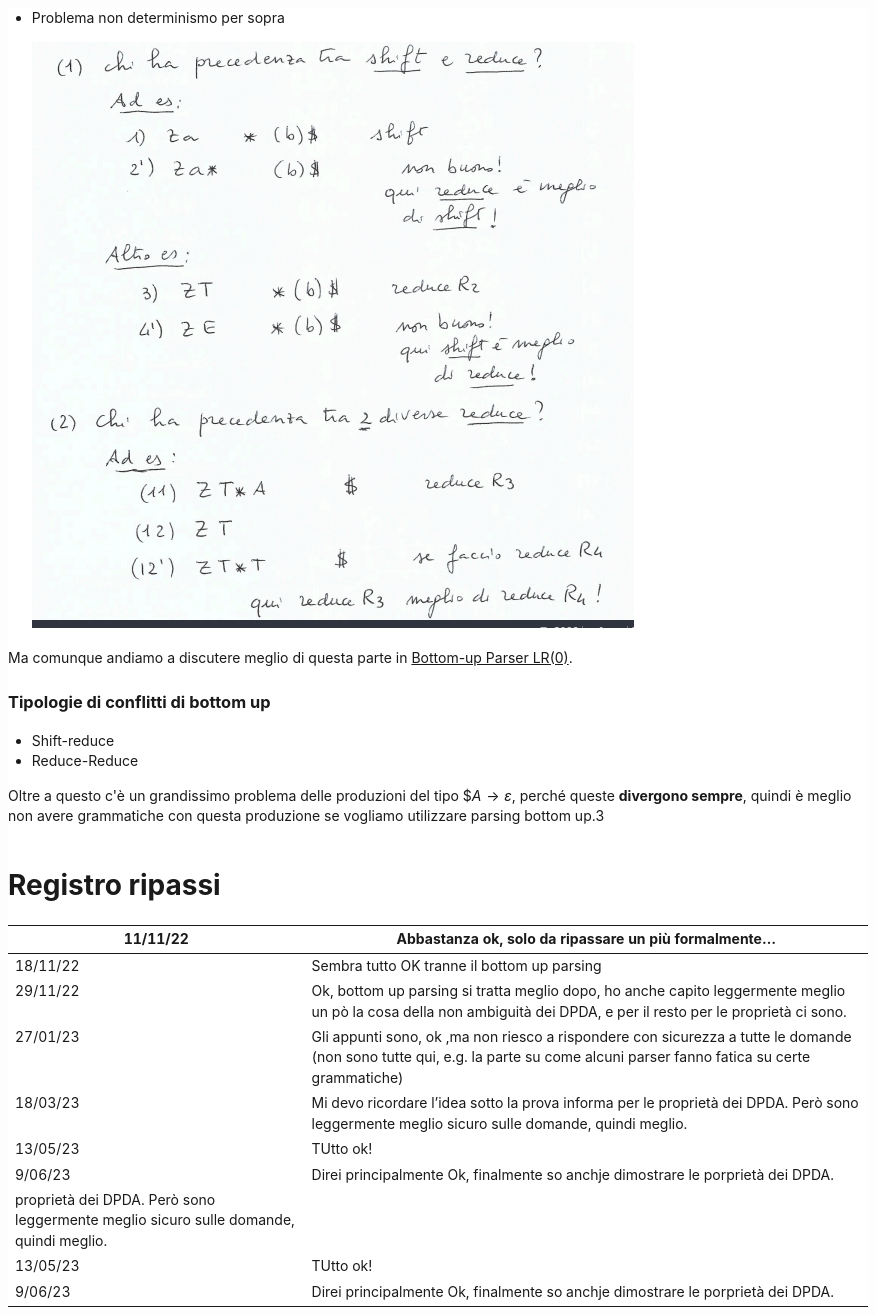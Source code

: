 - Problema non determinismo per sopra

    <img src="/images/notes/image/universita/ex-notion/Linguaggi Deterministici e DPDA/Untitled 15.png" alt="image/universita/ex-notion/Linguaggi Deterministici e DPDA/Untitled 15">


Ma comunque andiamo a discutere meglio di questa parte in [Bottom-up Parser LR(0)](Bottom-up%20Parser%20LR(0)%2092be8778006943cf99add4d634a3fb1a.md).

### Tipologie di conflitti di bottom up

- Shift-reduce
- Reduce-Reduce

Oltre a questo c'è un grandissimo problema delle produzioni del tipo $$A \to \varepsilon$, perché queste **divergono sempre**, quindi è meglio non avere grammatiche con questa produzione se vogliamo utilizzare parsing bottom up.3

# Registro ripassi

| 11/11/22 | Abbastanza ok, solo da ripassare un più formalmente…  |
| --- | --- |
| 18/11/22 | Sembra tutto OK tranne il bottom up parsing |
| 29/11/22 | Ok, bottom up parsing si tratta meglio dopo, ho anche capito leggermente meglio un pò la cosa della non ambiguità dei DPDA, e per il resto per le proprietà ci sono. |
| 27/01/23 | Gli appunti sono, ok ,ma non riesco a rispondere con sicurezza a tutte le domande (non sono tutte qui, e.g. la parte su come alcuni parser fanno fatica su certe grammatiche) |
| 18/03/23 | Mi devo ricordare l’idea sotto la prova informa per le proprietà dei DPDA. Però sono leggermente meglio sicuro sulle domande, quindi meglio. |
| 13/05/23 | TUtto ok! |
| 9/06/23 | Direi principalmente Ok, finalmente so anchje dimostrare le porprietà dei DPDA. |
proprietà dei DPDA. Però sono leggermente meglio sicuro sulle domande, quindi meglio. |
| 13/05/23 | TUtto ok! |
| 9/06/23 | Direi principalmente Ok, finalmente so anchje dimostrare le porprietà dei DPDA. |